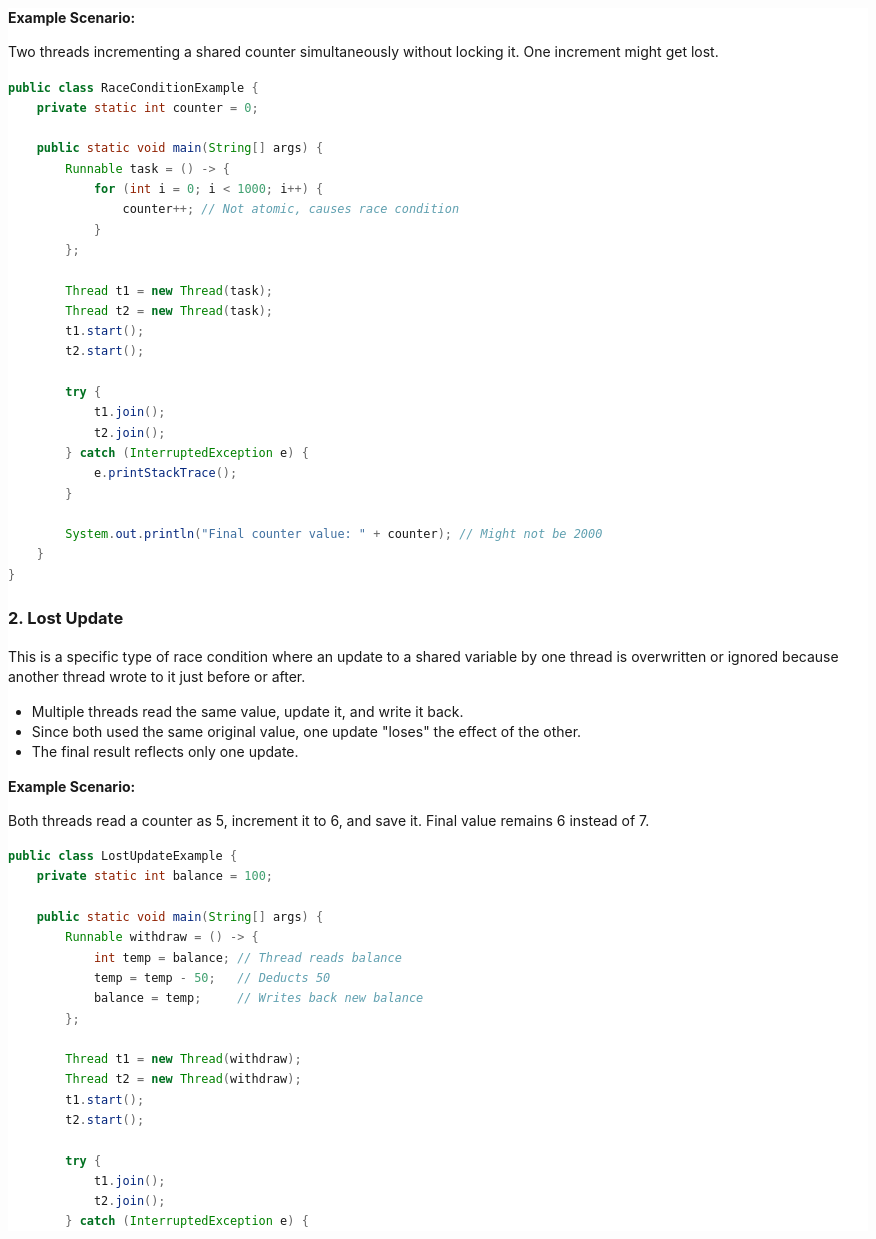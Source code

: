 **Example Scenario:**

Two threads incrementing a shared counter simultaneously without locking it. One increment might get lost.

```java
public class RaceConditionExample {
    private static int counter = 0;

    public static void main(String[] args) {
        Runnable task = () -> {
            for (int i = 0; i < 1000; i++) {
                counter++; // Not atomic, causes race condition
            }
        };

        Thread t1 = new Thread(task);
        Thread t2 = new Thread(task);
        t1.start();
        t2.start();

        try {
            t1.join(); 
            t2.join();
        } catch (InterruptedException e) {
            e.printStackTrace();
        }

        System.out.println("Final counter value: " + counter); // Might not be 2000
    }
}
```

### 2. **Lost Update**

This is a specific type of race condition where an update to a shared variable by one thread is overwritten or ignored because another thread wrote to it just before or after.

* Multiple threads read the same value, update it, and write it back.
* Since both used the same original value, one update "loses" the effect of the other.
* The final result reflects only one update.

**Example Scenario:**

Both threads read a counter as 5, increment it to 6, and save it. Final value remains 6 instead of 7.

```java
public class LostUpdateExample {
    private static int balance = 100;

    public static void main(String[] args) {
        Runnable withdraw = () -> {
            int temp = balance; // Thread reads balance
            temp = temp - 50;   // Deducts 50
            balance = temp;     // Writes back new balance
        };

        Thread t1 = new Thread(withdraw);
        Thread t2 = new Thread(withdraw);
        t1.start();
        t2.start();

        try {
            t1.join(); 
            t2.join();
        } catch (InterruptedException e) {
```
